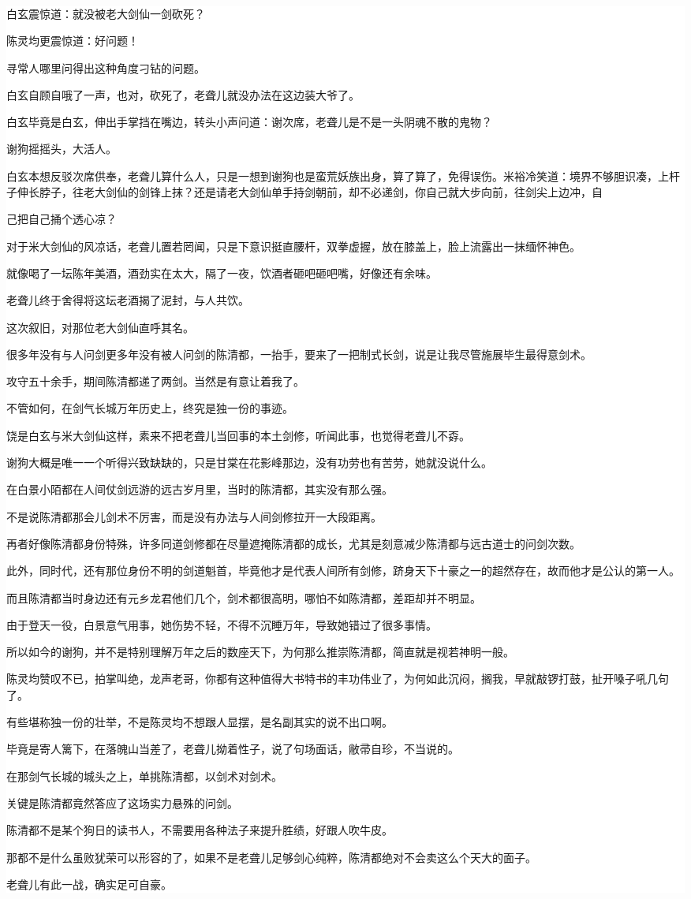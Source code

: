    白玄震惊道：就没被老大剑仙一剑砍死？

   陈灵均更震惊道：好问题！

   寻常人哪里问得出这种角度刁钻的问题。

   白玄自顾自哦了一声，也对，砍死了，老聋儿就没办法在这边装大爷了。

   白玄毕竟是白玄，伸出手掌挡在嘴边，转头小声问道：谢次席，老聋儿是不是一头阴魂不散的鬼物？

   谢狗摇摇头，大活人。

   白玄本想反驳次席供奉，老聋儿算什么人，只是一想到谢狗也是蛮荒妖族出身，算了算了，免得误伤。米裕冷笑道：境界不够胆识凑，上杆子伸长脖子，往老大剑仙的剑锋上抹？还是请老大剑仙单手持剑朝前，却不必递剑，你自己就大步向前，往剑尖上边冲，自

   己把自己捅个透心凉？

   对于米大剑仙的风凉话，老聋儿置若罔闻，只是下意识挺直腰杆，双拳虚握，放在膝盖上，脸上流露出一抹缅怀神色。

   就像喝了一坛陈年美酒，酒劲实在太大，隔了一夜，饮酒者砸吧砸吧嘴，好像还有余味。

   老聋儿终于舍得将这坛老酒揭了泥封，与人共饮。

   这次叙旧，对那位老大剑仙直呼其名。

   很多年没有与人问剑更多年没有被人问剑的陈清都，一抬手，要来了一把制式长剑，说是让我尽管施展毕生最得意剑术。

   攻守五十余手，期间陈清都递了两剑。当然是有意让着我了。

   不管如何，在剑气长城万年历史上，终究是独一份的事迹。

   饶是白玄与米大剑仙这样，素来不把老聋儿当回事的本土剑修，听闻此事，也觉得老聋儿不孬。

   谢狗大概是唯一一个听得兴致缺缺的，只是甘棠在花影峰那边，没有功劳也有苦劳，她就没说什么。

   在白景小陌都在人间仗剑远游的远古岁月里，当时的陈清都，其实没有那么强。

   不是说陈清都那会儿剑术不厉害，而是没有办法与人间剑修拉开一大段距离。

   再者好像陈清都身份特殊，许多同道剑修都在尽量遮掩陈清都的成长，尤其是刻意减少陈清都与远古道士的问剑次数。

   此外，同时代，还有那位身份不明的剑道魁首，毕竟他才是代表人间所有剑修，跻身天下十豪之一的超然存在，故而他才是公认的第一人。

   而且陈清都当时身边还有元乡龙君他们几个，剑术都很高明，哪怕不如陈清都，差距却并不明显。

   由于登天一役，白景意气用事，她伤势不轻，不得不沉睡万年，导致她错过了很多事情。

   所以如今的谢狗，并不是特别理解万年之后的数座天下，为何那么推崇陈清都，简直就是视若神明一般。

   陈灵均赞叹不已，拍掌叫绝，龙声老哥，你都有这种值得大书特书的丰功伟业了，为何如此沉闷，搁我，早就敲锣打鼓，扯开嗓子吼几句了。

   有些堪称独一份的壮举，不是陈灵均不想跟人显摆，是名副其实的说不出口啊。

   毕竟是寄人篱下，在落魄山当差了，老聋儿拗着性子，说了句场面话，敝帚自珍，不当说的。

   在那剑气长城的城头之上，单挑陈清都，以剑术对剑术。

   关键是陈清都竟然答应了这场实力悬殊的问剑。

   陈清都不是某个狗日的读书人，不需要用各种法子来提升胜绩，好跟人吹牛皮。

   那都不是什么虽败犹荣可以形容的了，如果不是老聋儿足够剑心纯粹，陈清都绝对不会卖这么个天大的面子。

   老聋儿有此一战，确实足可自豪。
